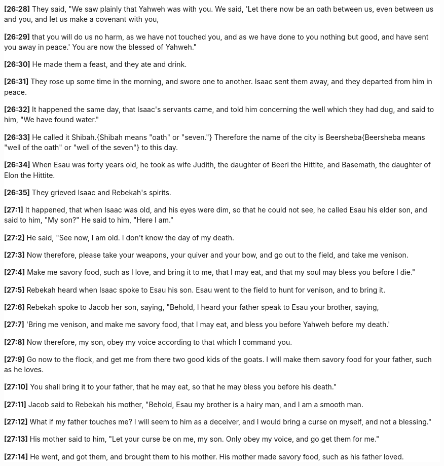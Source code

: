 **[26:28]** They said, "We saw plainly that Yahweh was with you. We said, 'Let there now be an oath between us, even between us and you, and let us make a covenant with you,

**[26:29]** that you will do us no harm, as we have not touched you, and as we have done to you nothing but good, and have sent you away in peace.' You are now the blessed of Yahweh."

**[26:30]** He made them a feast, and they ate and drink.

**[26:31]** They rose up some time in the morning, and swore one to another. Isaac sent them away, and they departed from him in peace.

**[26:32]** It happened the same day, that Isaac's servants came, and told him concerning the well which they had dug, and said to him, "We have found water."

**[26:33]** He called it Shibah.{Shibah means "oath" or "seven."} Therefore the name of the city is Beersheba{Beersheba means "well of the oath" or "well of the seven"} to this day.

**[26:34]** When Esau was forty years old, he took as wife Judith, the daughter of Beeri the Hittite, and Basemath, the daughter of Elon the Hittite.

**[26:35]** They grieved Isaac and Rebekah's spirits.

**[27:1]** It happened, that when Isaac was old, and his eyes were dim, so that he could not see, he called Esau his elder son, and said to him, "My son?" He said to him, "Here I am."

**[27:2]** He said, "See now, I am old. I don't know the day of my death.

**[27:3]** Now therefore, please take your weapons, your quiver and your bow, and go out to the field, and take me venison.

**[27:4]** Make me savory food, such as I love, and bring it to me, that I may eat, and that my soul may bless you before I die."

**[27:5]** Rebekah heard when Isaac spoke to Esau his son. Esau went to the field to hunt for venison, and to bring it.

**[27:6]** Rebekah spoke to Jacob her son, saying, "Behold, I heard your father speak to Esau your brother, saying,

**[27:7]** 'Bring me venison, and make me savory food, that I may eat, and bless you before Yahweh before my death.'

**[27:8]** Now therefore, my son, obey my voice according to that which I command you.

**[27:9]** Go now to the flock, and get me from there two good kids of the goats. I will make them savory food for your father, such as he loves.

**[27:10]** You shall bring it to your father, that he may eat, so that he may bless you before his death."

**[27:11]** Jacob said to Rebekah his mother, "Behold, Esau my brother is a hairy man, and I am a smooth man.

**[27:12]** What if my father touches me? I will seem to him as a deceiver, and I would bring a curse on myself, and not a blessing."

**[27:13]** His mother said to him, "Let your curse be on me, my son. Only obey my voice, and go get them for me."

**[27:14]** He went, and got them, and brought them to his mother. His mother made savory food, such as his father loved.
